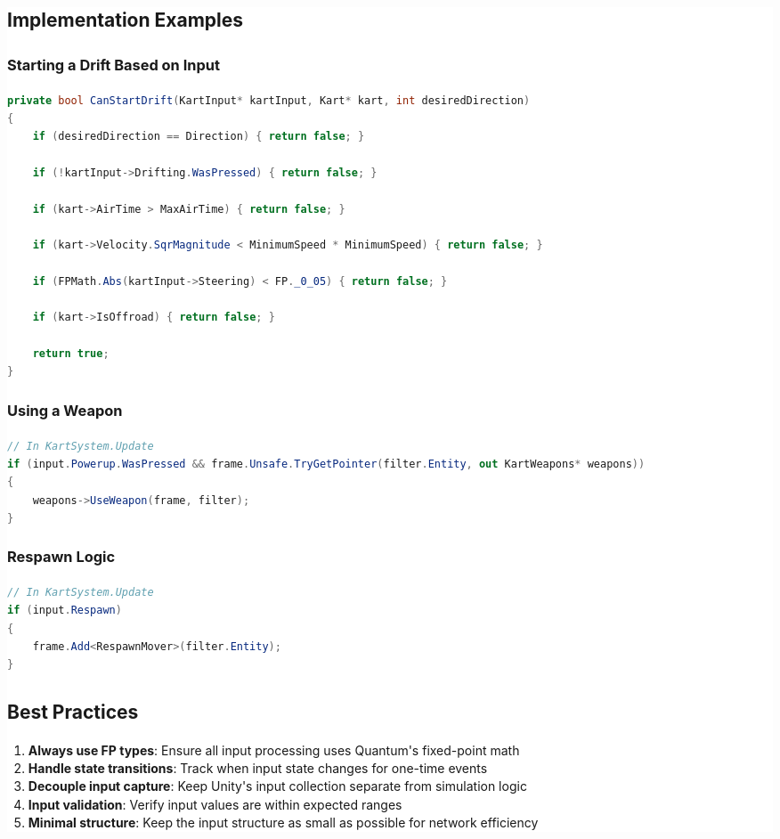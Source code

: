 ## Implementation Examples

### Starting a Drift Based on Input

```csharp
private bool CanStartDrift(KartInput* kartInput, Kart* kart, int desiredDirection)
{
    if (desiredDirection == Direction) { return false; }
    
    if (!kartInput->Drifting.WasPressed) { return false; }
    
    if (kart->AirTime > MaxAirTime) { return false; }
    
    if (kart->Velocity.SqrMagnitude < MinimumSpeed * MinimumSpeed) { return false; }
    
    if (FPMath.Abs(kartInput->Steering) < FP._0_05) { return false; }
    
    if (kart->IsOffroad) { return false; }
    
    return true;
}
```

### Using a Weapon

```csharp
// In KartSystem.Update
if (input.Powerup.WasPressed && frame.Unsafe.TryGetPointer(filter.Entity, out KartWeapons* weapons))
{
    weapons->UseWeapon(frame, filter);
}
```

### Respawn Logic

```csharp
// In KartSystem.Update
if (input.Respawn)
{
    frame.Add<RespawnMover>(filter.Entity);
}
```

## Best Practices

1. **Always use FP types**: Ensure all input processing uses Quantum's fixed-point math
2. **Handle state transitions**: Track when input state changes for one-time events
3. **Decouple input capture**: Keep Unity's input collection separate from simulation logic
4. **Input validation**: Verify input values are within expected ranges
5. **Minimal structure**: Keep the input structure as small as possible for network efficiency
